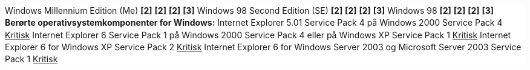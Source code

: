 <td>Windows Millennium Edition (Me)</td>
<td><strong>[2]</strong></td>
<td><strong>[2]</strong></td>
<td><strong>[2]</strong></td>
<td><strong>[3]</strong></td>
<td></td>
</tr>
<tr class="even">
<td>Windows 98 Second Edition (SE)</td>
<td><strong>[2]</strong></td>
<td><strong>[2]</strong></td>
<td><strong>[2]</strong></td>
<td><strong>[3]</strong></td>
<td></td>
</tr>
<tr class="odd">
<td>Windows 98</td>
<td><strong>[2]</strong></td>
<td><strong>[2]</strong></td>
<td><strong>[2]</strong></td>
<td><strong>[3]</strong></td>
<td></td>
</tr>
<tr class="even">
<td><strong>Berørte operativsystemkomponenter for Windows:</strong></td>
<td></td>
<td></td>
<td></td>
<td></td>
<td></td>
</tr>
<tr class="odd">
<td>Internet Explorer 5.01 Service Pack 4 på Windows 2000 Service Pack 4</td>
<td><a href="http://www.microsoft.com/downloads/details.aspx?familyid=594e7b87-af8f-4346-9164-596e3e5c22b1">Kritisk</a></td>
<td></td>
<td></td>
<td></td>
<td></td>
</tr>
<tr class="even">
<td>Internet Explorer 6 Service Pack 1 på Windows 2000 Service Pack 4 eller på Windows XP Service Pack 1</td>
<td><a href="http://www.microsoft.com/downloads/details.aspx?familyid=033c41e1-2b36-4696-987a-099fc57e0129">Kritisk</a></td>
<td></td>
<td></td>
<td></td>
<td></td>
</tr>
<tr class="odd">
<td>Internet Explorer 6 for Windows XP Service Pack 2</td>
<td><a href="http://www.microsoft.com/downloads/details.aspx?familyid=f05ffb31-e6b4-4771-81f1-4accebf72133">Kritisk</a></td>
<td></td>
<td></td>
<td></td>
<td></td>
</tr>
<tr class="even">
<td>Internet Explorer 6 for Windows Server 2003 og Microsoft Server 2003 Service Pack 1</td>
<td><a href="http://www.microsoft.com/downloads/details.aspx?familyid=ee566871-d217-41d3-becc-b27fafa00054">Kritisk</a></td>
<td></td>